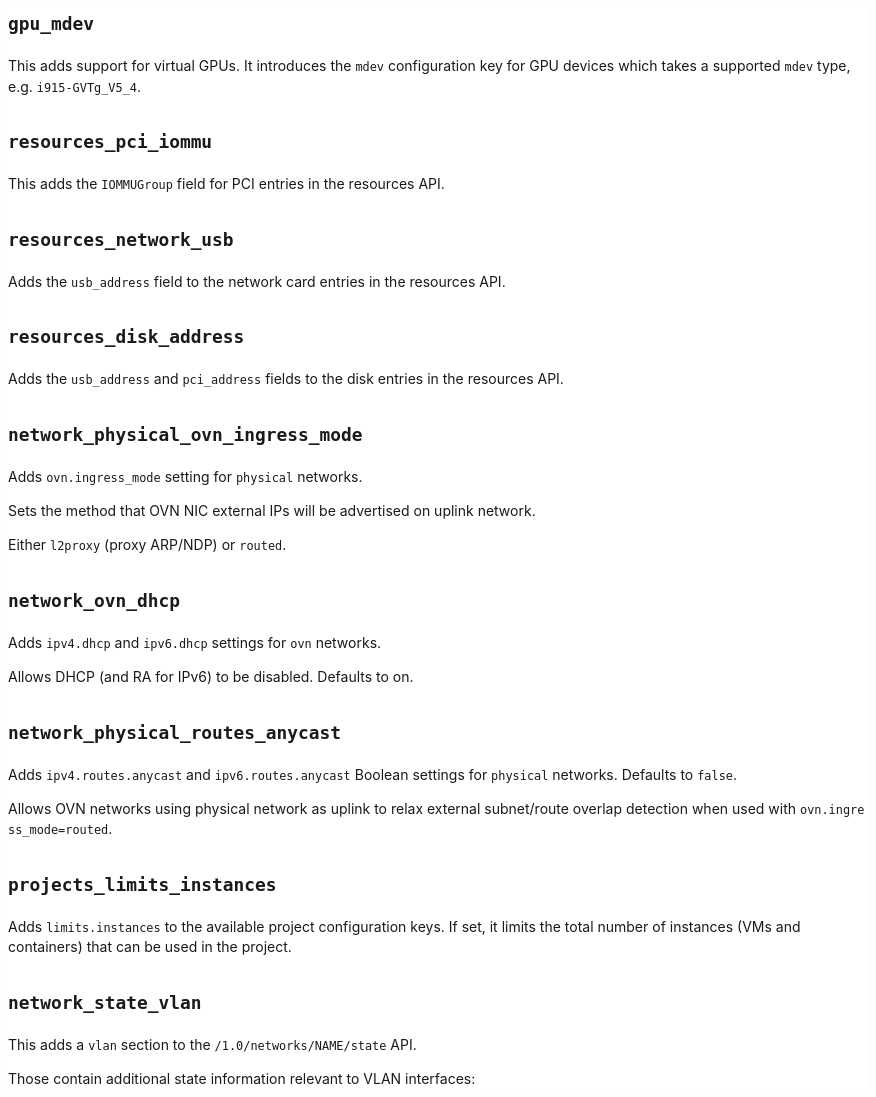## `gpu_mdev`

This adds support for virtual GPUs. It introduces the `mdev` configuration key for GPU devices which takes
a supported `mdev` type, e.g. `i915-GVTg_V5_4`.

## `resources_pci_iommu`

This adds the `IOMMUGroup` field for PCI entries in the resources API.

## `resources_network_usb`

Adds the `usb_address` field to the network card entries in the resources API.

## `resources_disk_address`

Adds the `usb_address` and `pci_address` fields to the disk entries in the resources API.

## `network_physical_ovn_ingress_mode`

Adds `ovn.ingress_mode` setting for `physical` networks.

Sets the method that OVN NIC external IPs will be advertised on uplink network.

Either `l2proxy` (proxy ARP/NDP) or `routed`.

## `network_ovn_dhcp`

Adds `ipv4.dhcp` and `ipv6.dhcp` settings for `ovn` networks.

Allows DHCP (and RA for IPv6) to be disabled. Defaults to on.

## `network_physical_routes_anycast`

Adds `ipv4.routes.anycast` and `ipv6.routes.anycast` Boolean settings for `physical` networks. Defaults to `false`.

Allows OVN networks using physical network as uplink to relax external subnet/route overlap detection when used
with `ovn.ingress_mode=routed`.

## `projects_limits_instances`

Adds `limits.instances` to the available project configuration keys. If set, it
limits the total number of instances (VMs and containers) that can be used in the project.

## `network_state_vlan`

This adds a `vlan` section to the `/1.0/networks/NAME/state` API.

Those contain additional state information relevant to VLAN interfaces:
